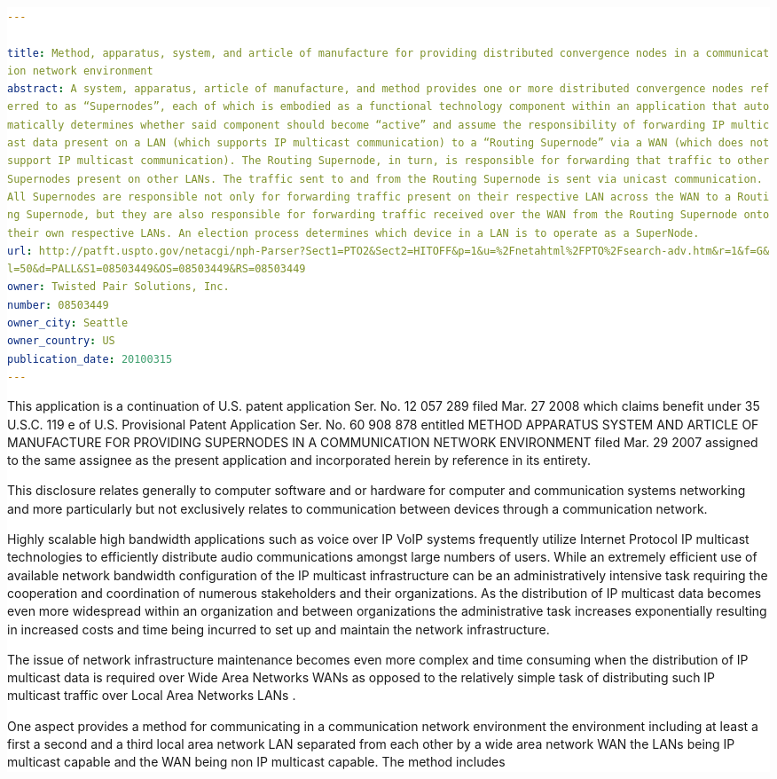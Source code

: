 ```yaml
---

title: Method, apparatus, system, and article of manufacture for providing distributed convergence nodes in a communication network environment
abstract: A system, apparatus, article of manufacture, and method provides one or more distributed convergence nodes referred to as “Supernodes”, each of which is embodied as a functional technology component within an application that automatically determines whether said component should become “active” and assume the responsibility of forwarding IP multicast data present on a LAN (which supports IP multicast communication) to a “Routing Supernode” via a WAN (which does not support IP multicast communication). The Routing Supernode, in turn, is responsible for forwarding that traffic to other Supernodes present on other LANs. The traffic sent to and from the Routing Supernode is sent via unicast communication. All Supernodes are responsible not only for forwarding traffic present on their respective LAN across the WAN to a Routing Supernode, but they are also responsible for forwarding traffic received over the WAN from the Routing Supernode onto their own respective LANs. An election process determines which device in a LAN is to operate as a SuperNode.
url: http://patft.uspto.gov/netacgi/nph-Parser?Sect1=PTO2&Sect2=HITOFF&p=1&u=%2Fnetahtml%2FPTO%2Fsearch-adv.htm&r=1&f=G&l=50&d=PALL&S1=08503449&OS=08503449&RS=08503449
owner: Twisted Pair Solutions, Inc.
number: 08503449
owner_city: Seattle
owner_country: US
publication_date: 20100315
---
```

This application is a continuation of U.S. patent application Ser. No. 12 057 289 filed Mar. 27 2008 which claims benefit under 35 U.S.C. 119 e of U.S. Provisional Patent Application Ser. No. 60 908 878 entitled METHOD APPARATUS SYSTEM AND ARTICLE OF MANUFACTURE FOR PROVIDING SUPERNODES IN A COMMUNICATION NETWORK ENVIRONMENT filed Mar. 29 2007 assigned to the same assignee as the present application and incorporated herein by reference in its entirety.

This disclosure relates generally to computer software and or hardware for computer and communication systems networking and more particularly but not exclusively relates to communication between devices through a communication network.

Highly scalable high bandwidth applications such as voice over IP VoIP systems frequently utilize Internet Protocol IP multicast technologies to efficiently distribute audio communications amongst large numbers of users. While an extremely efficient use of available network bandwidth configuration of the IP multicast infrastructure can be an administratively intensive task requiring the cooperation and coordination of numerous stakeholders and their organizations. As the distribution of IP multicast data becomes even more widespread within an organization and between organizations the administrative task increases exponentially resulting in increased costs and time being incurred to set up and maintain the network infrastructure.

The issue of network infrastructure maintenance becomes even more complex and time consuming when the distribution of IP multicast data is required over Wide Area Networks WANs as opposed to the relatively simple task of distributing such IP multicast traffic over Local Area Networks LANs .

One aspect provides a method for communicating in a communication network environment the environment including at least a first a second and a third local area network LAN separated from each other by a wide area network WAN the LANs being IP multicast capable and the WAN being non IP multicast capable. The method includes 
